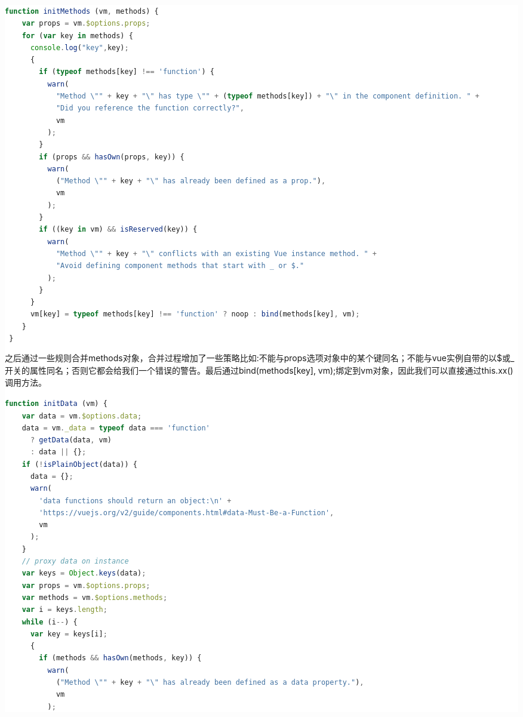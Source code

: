 

```javascript
function initMethods (vm, methods) {
    var props = vm.$options.props;
    for (var key in methods) {
      console.log("key",key);
      {
        if (typeof methods[key] !== 'function') {
          warn(
            "Method \"" + key + "\" has type \"" + (typeof methods[key]) + "\" in the component definition. " +
            "Did you reference the function correctly?",
            vm
          );
        }
        if (props && hasOwn(props, key)) {
          warn(
            ("Method \"" + key + "\" has already been defined as a prop."),
            vm
          );
        }
        if ((key in vm) && isReserved(key)) {
          warn(
            "Method \"" + key + "\" conflicts with an existing Vue instance method. " +
            "Avoid defining component methods that start with _ or $."
          );
        }
      }
      vm[key] = typeof methods[key] !== 'function' ? noop : bind(methods[key], vm);
    }
 }
```



之后通过一些规则合并methods对象，合并过程增加了一些策略比如:不能与props选项对象中的某个键同名；不能与vue实例自带的以$或_开关的属性同名；否则它都会给我们一个错误的警告。最后通过bind(methods[key], vm);绑定到vm对象，因此我们可以直接通过this.xx()调用方法。



```javascript
function initData (vm) {
    var data = vm.$options.data;
    data = vm._data = typeof data === 'function'
      ? getData(data, vm)
      : data || {};
    if (!isPlainObject(data)) {
      data = {};
      warn(
        'data functions should return an object:\n' +
        'https://vuejs.org/v2/guide/components.html#data-Must-Be-a-Function',
        vm
      );
    }
    // proxy data on instance
    var keys = Object.keys(data);
    var props = vm.$options.props;
    var methods = vm.$options.methods;
    var i = keys.length;
    while (i--) {
      var key = keys[i];
      {
        if (methods && hasOwn(methods, key)) {
          warn(
            ("Method \"" + key + "\" has already been defined as a data property."),
            vm
          );
```
